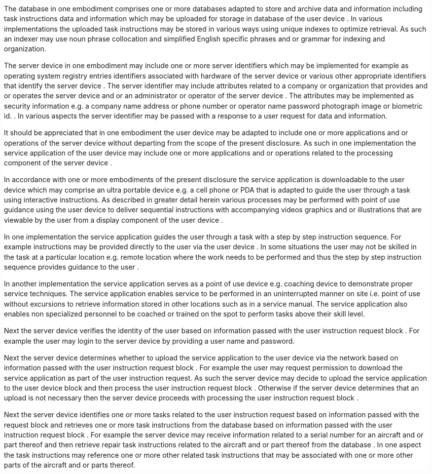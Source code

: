 The database in one embodiment comprises one or more databases adapted to store and archive data and information including task instructions data and information which may be uploaded for storage in database of the user device . In various implementations the uploaded task instructions may be stored in various ways using unique indexes to optimize retrieval. As such an indexer may use noun phrase collocation and simplified English specific phrases and or grammar for indexing and organization.

The server device in one embodiment may include one or more server identifiers which may be implemented for example as operating system registry entries identifiers associated with hardware of the server device or various other appropriate identifiers that identify the server device . The server identifier may include attributes related to a company or organization that provides and or operates the server device and or an administrator or operator of the server device . The attributes may be implemented as security information e.g. a company name address or phone number or operator name password photograph image or biometric id. . In various aspects the server identifier may be passed with a response to a user request for data and information.

It should be appreciated that in one embodiment the user device may be adapted to include one or more applications and or operations of the server device without departing from the scope of the present disclosure. As such in one implementation the service application of the user device may include one or more applications and or operations related to the processing component of the server device .

In accordance with one or more embodiments of the present disclosure the service application is downloadable to the user device which may comprise an ultra portable device e.g. a cell phone or PDA that is adapted to guide the user through a task using interactive instructions. As described in greater detail herein various processes may be performed with point of use guidance using the user device to deliver sequential instructions with accompanying videos graphics and or illustrations that are viewable by the user from a display component of the user device .

In one implementation the service application guides the user through a task with a step by step instruction sequence. For example instructions may be provided directly to the user via the user device . In some situations the user may not be skilled in the task at a particular location e.g. remote location where the work needs to be performed and thus the step by step instruction sequence provides guidance to the user .

In another implementation the service application serves as a point of use device e.g. coaching device to demonstrate proper service techniques. The service application enables service to be performed in an uninterrupted manner on site i.e. point of use without excursions to retrieve information stored in other locations such as in a service manual. The service application also enables non specialized personnel to be coached or trained on the spot to perform tasks above their skill level.

Next the server device verifies the identity of the user based on information passed with the user instruction request block . For example the user may login to the server device by providing a user name and password.

Next the server device determines whether to upload the service application to the user device via the network based on information passed with the user instruction request block . For example the user may request permission to download the service application as part of the user instruction request. As such the server device may decide to upload the service application to the user device block and then process the user instruction request block . Otherwise if the server device determines that an upload is not necessary then the server device proceeds with processing the user instruction request block .

Next the server device identifies one or more tasks related to the user instruction request based on information passed with the request block and retrieves one or more task instructions from the database based on information passed with the user instruction request block . For example the server device may receive information related to a serial number for an aircraft and or part thereof and then retrieve repair task instructions related to the aircraft and or part thereof from the database . In one aspect the task instructions may reference one or more other related task instructions that may be associated with one or more other parts of the aircraft and or parts thereof.
